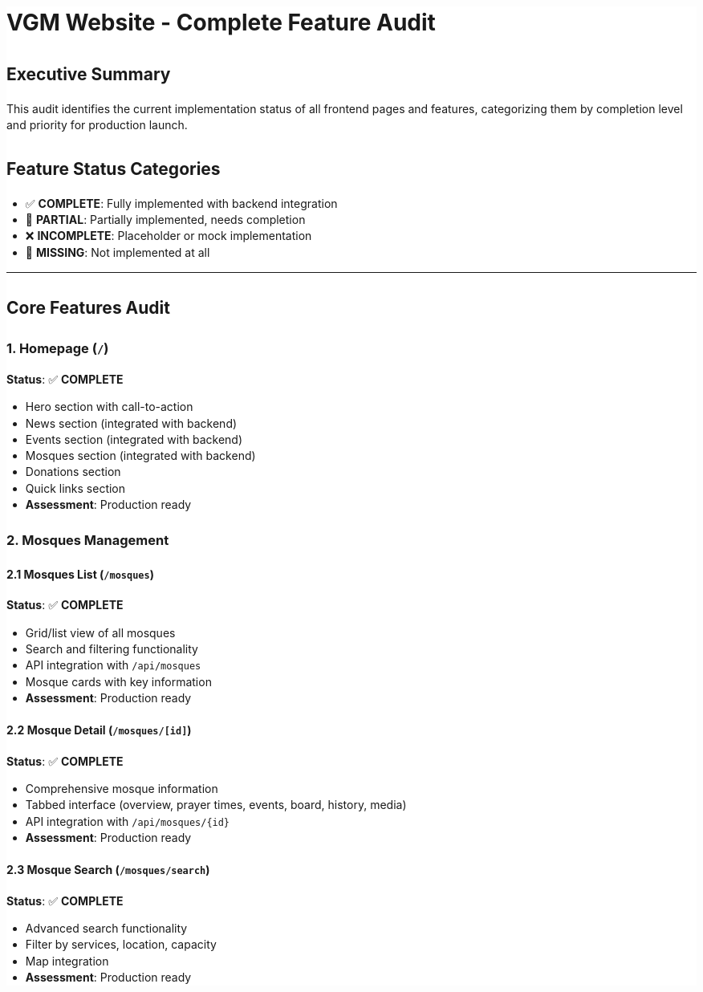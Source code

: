 # VGM Website - Complete Feature Audit

## Executive Summary
This audit identifies the current implementation status of all frontend pages and features, categorizing them by completion level and priority for production launch.

## Feature Status Categories
- ✅ **COMPLETE**: Fully implemented with backend integration
- 🔄 **PARTIAL**: Partially implemented, needs completion
- ❌ **INCOMPLETE**: Placeholder or mock implementation
- 🚫 **MISSING**: Not implemented at all

---

## Core Features Audit

### 1. Homepage (`/`)
**Status**: ✅ **COMPLETE**
- Hero section with call-to-action
- News section (integrated with backend)
- Events section (integrated with backend)
- Mosques section (integrated with backend)
- Donations section
- Quick links section
- **Assessment**: Production ready

### 2. Mosques Management
#### 2.1 Mosques List (`/mosques`)
**Status**: ✅ **COMPLETE**
- Grid/list view of all mosques
- Search and filtering functionality
- API integration with `/api/mosques`
- Mosque cards with key information
- **Assessment**: Production ready

#### 2.2 Mosque Detail (`/mosques/[id]`)
**Status**: ✅ **COMPLETE**
- Comprehensive mosque information
- Tabbed interface (overview, prayer times, events, board, history, media)
- API integration with `/api/mosques/{id}`
- **Assessment**: Production ready

#### 2.3 Mosque Search (`/mosques/search`)
**Status**: ✅ **COMPLETE**
- Advanced search functionality
- Filter by services, location, capacity
- Map integration
- **Assessment**: Production ready
